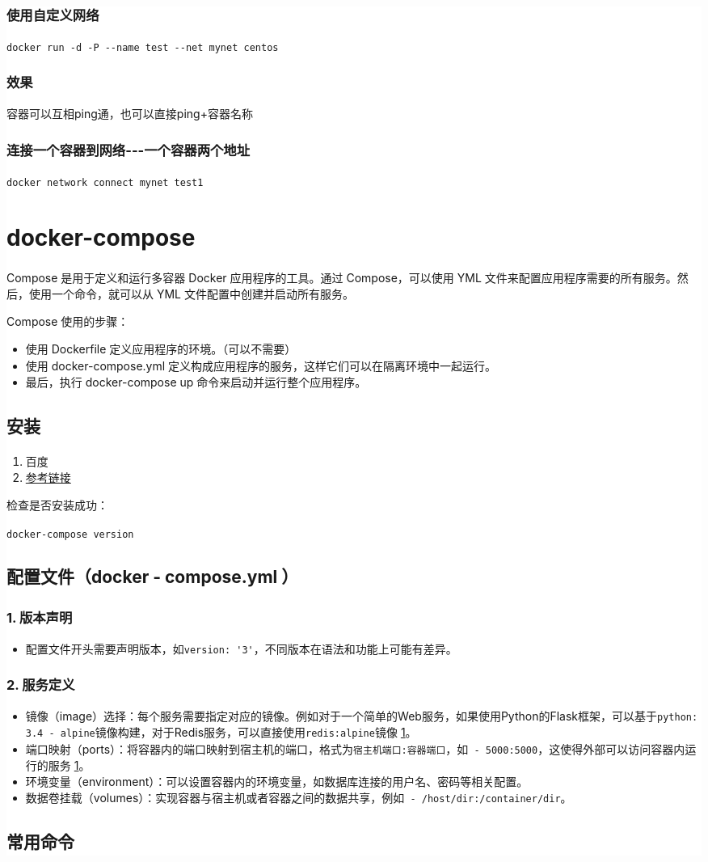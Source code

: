 ### 使用自定义网络

```shell
docker run -d -P --name test --net mynet centos
```

### 效果

容器可以互相ping通，也可以直接ping+容器名称

### 连接一个容器到网络---一个容器两个地址	

```shell
docker network connect mynet test1
```

# docker-compose

Compose 是用于定义和运行多容器 Docker 应用程序的工具。通过 Compose，可以使用 YML 文件来配置应用程序需要的所有服务。然后，使用一个命令，就可以从 YML 文件配置中创建并启动所有服务。

Compose 使用的步骤：

+ 使用 Dockerfile 定义应用程序的环境。（可以不需要）
+ 使用 docker-compose.yml 定义构成应用程序的服务，这样它们可以在隔离环境中一起运行。
+ 最后，执行 docker-compose up 命令来启动并运行整个应用程序。

## 安装

1. 百度
2. [参考链接](https://www.runoob.com/docker/docker-compose.html)

检查是否安装成功：

```shell
docker-compose version
```

## 配置文件（docker - compose.yml ）

### 1. 版本声明

+ 配置文件开头需要声明版本，如`version: '3'`，不同版本在语法和功能上可能有差异。

### 2. 服务定义

+ 镜像（image）选择：每个服务需要指定对应的镜像。例如对于一个简单的Web服务，如果使用Python的Flask框架，可以基于`python:3.4 - alpine`镜像构建，对于Redis服务，可以直接使用`redis:alpine`镜像 [1](https://blog.csdn.net/qq_35516360/article/details/122066242)。
+ 端口映射（ports）：将容器内的端口映射到宿主机的端口，格式为`宿主机端口:容器端口`，如` - 5000:5000`，这使得外部可以访问容器内运行的服务 [1](https://blog.csdn.net/qq_35516360/article/details/122066242)。
+ 环境变量（environment）：可以设置容器内的环境变量，如数据库连接的用户名、密码等相关配置。
+ 数据卷挂载（volumes）：实现容器与宿主机或者容器之间的数据共享，例如` - /host/dir:/container/dir`。

## 常用命令

